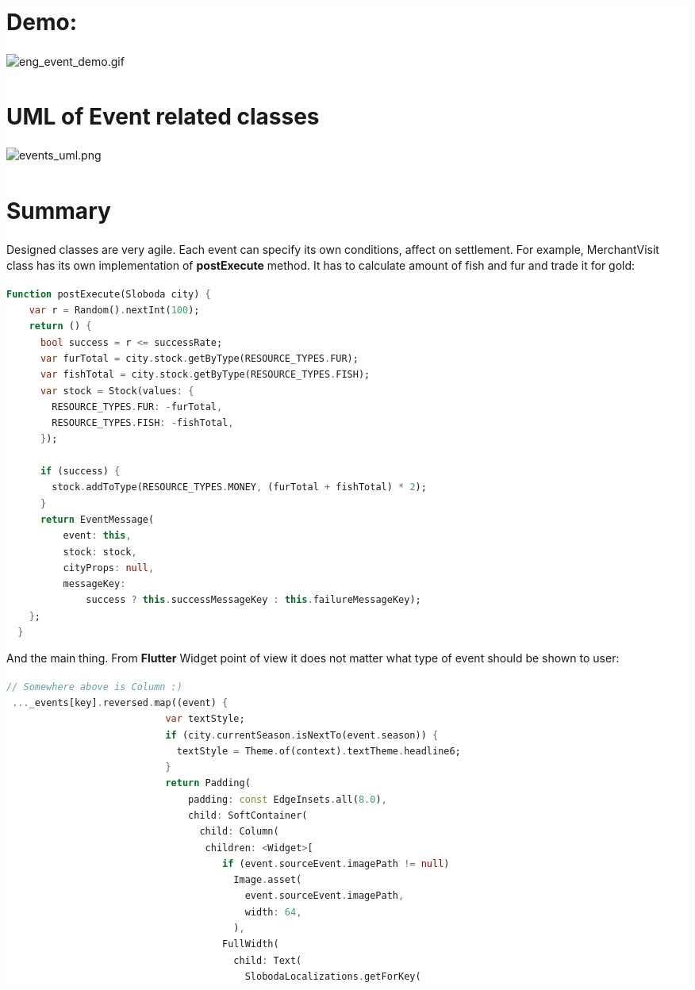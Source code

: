 # Demo:

![eng_event_demo.gif](https://cdn.hashnode.com/res/hashnode/image/upload/v1587759463459/45h5SBEZ0.gif)

# UML of Event related classes

![events_uml.png](https://cdn.hashnode.com/res/hashnode/image/upload/v1585144930549/zJZ6nq45j.png)

# Summary

Designed classes are very agile. Each event can specify its own conditions, affect on settlement. For example, MerchantVisit class has its own implementation of **postExecute** method. It has to calculate amount of fish and fur and trade it for gold:

```dart
Function postExecute(Sloboda city) {
    var r = Random().nextInt(100);
    return () {
      bool success = r <= successRate;
      var furTotal = city.stock.getByType(RESOURCE_TYPES.FUR);
      var fishTotal = city.stock.getByType(RESOURCE_TYPES.FISH);
      var stock = Stock(values: {
        RESOURCE_TYPES.FUR: -furTotal,
        RESOURCE_TYPES.FISH: -fishTotal,
      });

      if (success) {
        stock.addToType(RESOURCE_TYPES.MONEY, (furTotal + fishTotal) * 2);
      }
      return EventMessage(
          event: this,
          stock: stock,
          cityProps: null,
          messageKey:
              success ? this.successMessageKey : this.failureMessageKey);
    };
  }
```

And the main thing. From **Flutter** Widget point of view it does not matter what type of event should be shown to user:

```dart
// Somewhere above is Column :)
 ..._events[key].reversed.map((event) {
                            var textStyle;
                            if (city.currentSeason.isNextTo(event.season)) {
                              textStyle = Theme.of(context).textTheme.headline6;
                            }
                            return Padding(
                                padding: const EdgeInsets.all(8.0),
                                child: SoftContainer(
                                  child: Column(
                                   children: <Widget>[
                                      if (event.sourceEvent.imagePath != null)
                                        Image.asset(
                                          event.sourceEvent.imagePath,
                                          width: 64,
                                        ),
                                      FullWidth(
                                        child: Text(
                                          SlobodaLocalizations.getForKey(
```